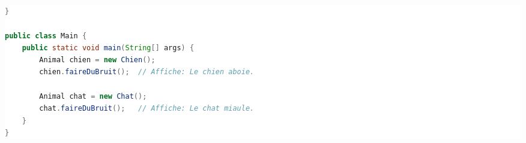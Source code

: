 ```java
}

public class Main {
    public static void main(String[] args) {
        Animal chien = new Chien();
        chien.faireDuBruit();  // Affiche: Le chien aboie.

        Animal chat = new Chat();
        chat.faireDuBruit();   // Affiche: Le chat miaule.
    }
}
```

